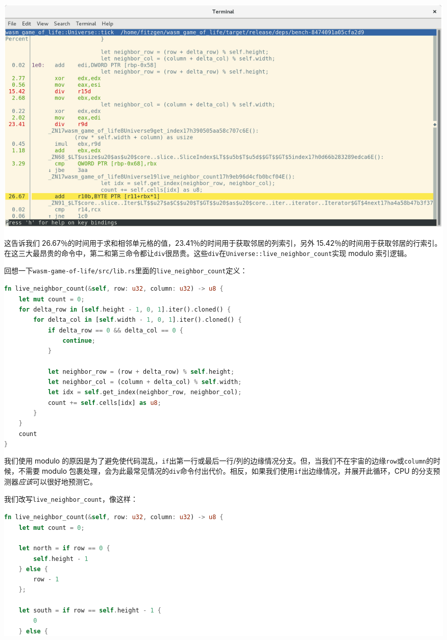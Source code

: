 [![Screenshot of perf's instruction annotation](../images/game-of-life/bench-perf-annotate.png)](../images/game-of-life/bench-perf-annotate.png)

这告诉我们 26.67％的时间用于求和相邻单元格的值，23.41％的时间用于获取邻居的列索引，另外 15.42％的时间用于获取邻居的行索引。在这三大最昂贵的命令中，第二和第三命令都让`div`很昂贵。这些`div`在`Universe::live_neighbor_count`实现 modulo 索引逻辑。

回想一下`wasm-game-of-life/src/lib.rs`里面的`live_neighbor_count`定义：

```rust
fn live_neighbor_count(&self, row: u32, column: u32) -> u8 {
    let mut count = 0;
    for delta_row in [self.height - 1, 0, 1].iter().cloned() {
        for delta_col in [self.width - 1, 0, 1].iter().cloned() {
            if delta_row == 0 && delta_col == 0 {
                continue;
            }

            let neighbor_row = (row + delta_row) % self.height;
            let neighbor_col = (column + delta_col) % self.width;
            let idx = self.get_index(neighbor_row, neighbor_col);
            count += self.cells[idx] as u8;
        }
    }
    count
}
```

我们使用 modulo 的原因是为了避免使代码混乱，`if`出第一行或最后一行/列的边缘情况分支。但，当我们不在宇宙的边缘`row`或`column`的时候，不需要 modulo 包裹处理，会为此最常见情况的`div`命令付出代价。相反，如果我们使用`if`出边缘情况，并展开此循环，CPU 的分支预测器*应该*可以很好地预测它。

我们改写`live_neighbor_count`，像这样：

```rust
fn live_neighbor_count(&self, row: u32, column: u32) -> u8 {
    let mut count = 0;

    let north = if row == 0 {
        self.height - 1
    } else {
        row - 1
    };

    let south = if row == self.height - 1 {
        0
    } else {
```

[perf-now]: https://developer.mozilla.org/en-US/docs/Web/API/Performance/now
[raii]: https://en.wikipedia.org/wiki/Resource_acquisition_is_initialization
[benchcmp]: https://github.com/BurntSushi/cargo-benchcmp
[perf]: https://perf.wiki.kernel.org/index.php/Main_Page
[webgl]: https://developer.mozilla.org/en-US/docs/Web/API/WebGL_API